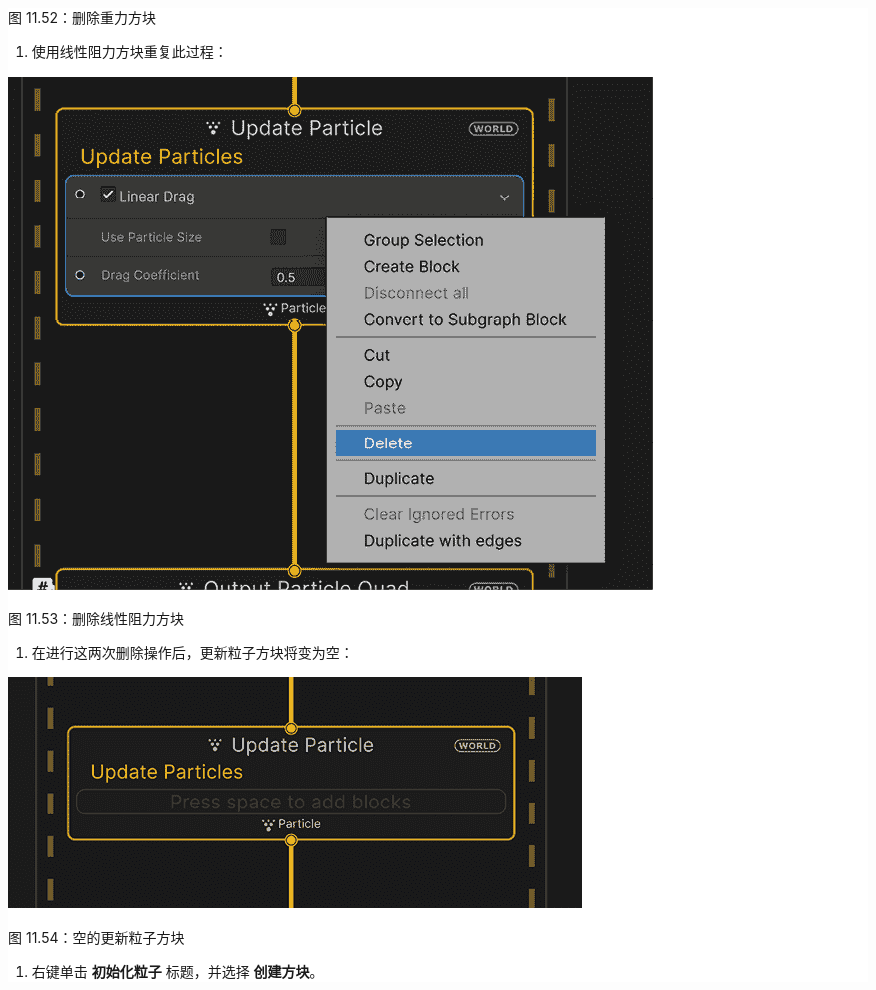 图 11.52：删除重力方块

1.  使用线性阻力方块重复此过程：

![](img/B21361_11_53.png)

图 11.53：删除线性阻力方块

1.  在进行这两次删除操作后，更新粒子方块将变为空：

![](img/B21361_11_54.png)

图 11.54：空的更新粒子方块

1.  右键单击 **初始化粒子** 标题，并选择 **创建方块**。
